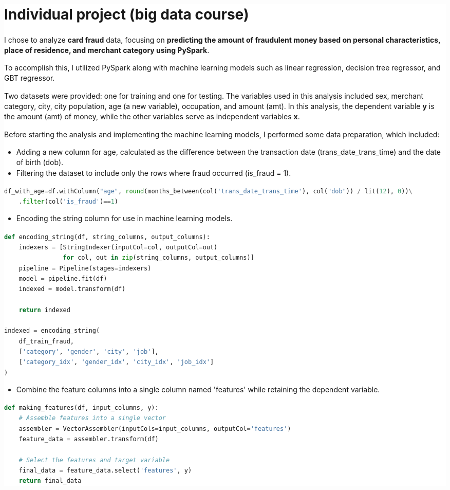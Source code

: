# Individual project (big data course)
I chose to analyze **card fraud** data, focusing on **predicting the amount of fraudulent money based on personal characteristics, place of residence, and merchant category using PySpark**.

To accomplish this, I utilized PySpark along with machine learning models such as linear regression, decision tree regressor, and GBT regressor. 

Two datasets were provided: one for training and one for testing. The variables used in this analysis included sex, merchant category, city, city population, age (a new variable), occupation, and amount (amt). In this analysis, the dependent variable **y** is the amount (amt) of money, while the other variables serve as independent variables **x**. 

Before starting the analysis and implementing the machine learning models, I performed some data preparation, which included:
- Adding a new column for age, calculated as the difference between the transaction date (trans_date_trans_time) and the date of birth (dob).
- Filtering the dataset to include only the rows where fraud occurred (is_fraud = 1).
```python
df_with_age=df.withColumn("age", round(months_between(col('trans_date_trans_time'), col("dob")) / lit(12), 0))\
    .filter(col('is_fraud')==1)
```
- Encoding the string column for use in machine learning models.
```python
def encoding_string(df, string_columns, output_columns):
    indexers = [StringIndexer(inputCol=col, outputCol=out) 
                for col, out in zip(string_columns, output_columns)]
    pipeline = Pipeline(stages=indexers)
    model = pipeline.fit(df)
    indexed = model.transform(df)
    
    return indexed

indexed = encoding_string(
    df_train_fraud,
    ['category', 'gender', 'city', 'job'],
    ['category_idx', 'gender_idx', 'city_idx', 'job_idx']
)
```
- Combine the feature columns into a single column named 'features' while retaining the dependent variable.
```python
def making_features(df, input_columns, y):
    # Assemble features into a single vector
    assembler = VectorAssembler(inputCols=input_columns, outputCol='features')
    feature_data = assembler.transform(df)
    
    # Select the features and target variable
    final_data = feature_data.select('features', y)
    return final_data
```
